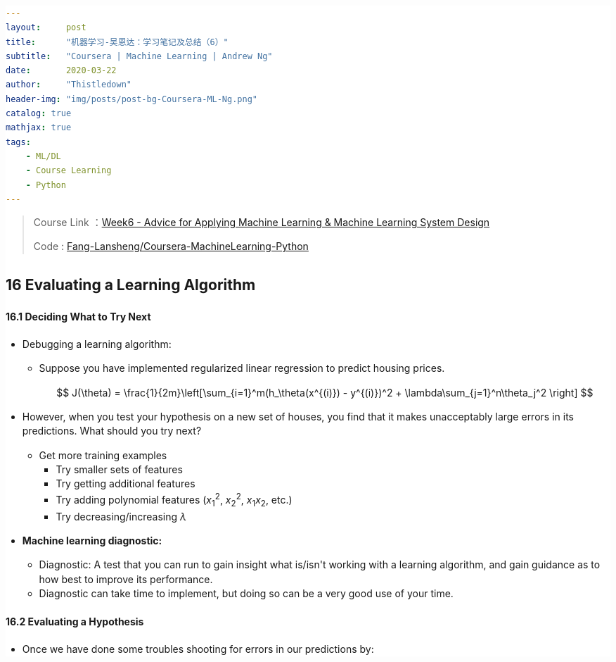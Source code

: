```yaml
---
layout:     post
title:      "机器学习-吴恩达：学习笔记及总结（6）"
subtitle:   "Coursera | Machine Learning | Andrew Ng"
date:       2020-03-22
author:     "Thistledown"
header-img: "img/posts/post-bg-Coursera-ML-Ng.png"
catalog: true
mathjax: true
tags:
    - ML/DL
    - Course Learning
    - Python
---
```


> Course Link ：[Week6 - Advice for Applying Machine Learning & Machine Learning System Design](https://www.coursera.org/learn/machine-learning/home/week/6)
> 
> Code : [Fang-Lansheng/Coursera-MachineLearning-Python](https://github.com/Fang-Lansheng/Coursera-MachineLearning-Python)

## 16 Evaluating a Learning Algorithm

#### 16.1 Deciding What to Try Next

- Debugging a learning algorithm:

    - Suppose you have implemented regularized linear regression to predict housing prices.
      

        $$
        J(\theta) = \frac{1}{2m}\left[\sum_{i=1}^m(h_\theta(x^{(i)}) - y^{(i)})^2 + \lambda\sum_{j=1}^n\theta_j^2 \right]
        $$
    
- However, when you test your hypothesis on a new set of houses, you find that it makes unacceptably large errors in its predictions. What should you try next?
  
    - Get more training examples
        - Try smaller sets of features
        - Try getting additional features
        - Try adding polynomial features $(x_1^2,\ x_2^2,\ x_1x_2,\ \text{etc.})$
        - Try decreasing/increasing $\lambda$
    
- **Machine learning diagnostic:**

    - Diagnostic: A test that you can run to gain insight what is/isn't working with a learning algorithm, and gain guidance as to how best to improve its performance.
    - Diagnostic can take time to implement, but doing so can be a very good use of your time.

#### 16.2 Evaluating a Hypothesis

- Once we have done some troubles shooting for errors in our predictions by:
